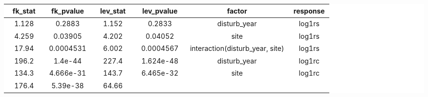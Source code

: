 <table>
<colgroup>
<col width="12%" />
<col width="14%" />
<col width="13%" />
<col width="15%" />
<col width="31%" />
<col width="12%" />
</colgroup>
<thead>
<tr class="header">
<th align="center">fk_stat</th>
<th align="center">fk_pvalue</th>
<th align="center">lev_stat</th>
<th align="center">lev_pvalue</th>
<th align="center">factor</th>
<th align="center">response</th>
</tr>
</thead>
<tbody>
<tr class="odd">
<td align="center">1.128</td>
<td align="center">0.2883</td>
<td align="center">1.152</td>
<td align="center">0.2833</td>
<td align="center">disturb_year</td>
<td align="center">log1rs</td>
</tr>
<tr class="even">
<td align="center">4.259</td>
<td align="center">0.03905</td>
<td align="center">4.202</td>
<td align="center">0.04052</td>
<td align="center">site</td>
<td align="center">log1rs</td>
</tr>
<tr class="odd">
<td align="center">17.94</td>
<td align="center">0.0004531</td>
<td align="center">6.002</td>
<td align="center">0.0004567</td>
<td align="center">interaction(disturb_year, site)</td>
<td align="center">log1rs</td>
</tr>
<tr class="even">
<td align="center">196.2</td>
<td align="center">1.4e-44</td>
<td align="center">227.4</td>
<td align="center">1.624e-48</td>
<td align="center">disturb_year</td>
<td align="center">log1rc</td>
</tr>
<tr class="odd">
<td align="center">134.3</td>
<td align="center">4.666e-31</td>
<td align="center">143.7</td>
<td align="center">6.465e-32</td>
<td align="center">site</td>
<td align="center">log1rc</td>
</tr>
<tr class="even">
<td align="center">176.4</td>
<td align="center">5.39e-38</td>
<td align="center">64.66</td>